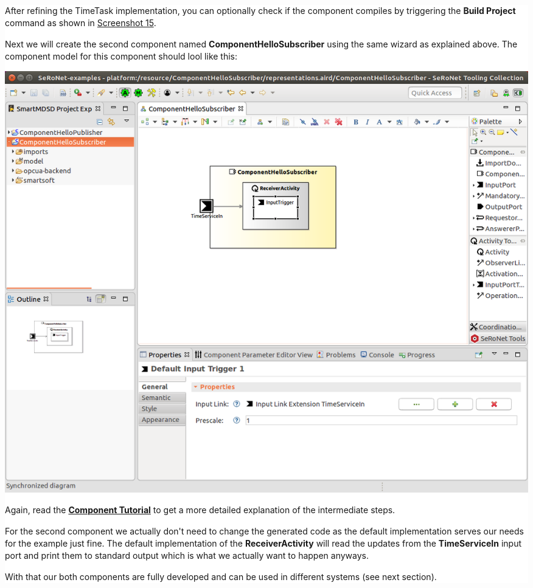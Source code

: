 After refining the TimeTask implementation, you can optionally check if the component compiles by triggering the **Build Project** command as shown in [Screenshot 15](Screenshots/15-Trigger-Project-Build.png).

Next we will create the second component named **ComponentHelloSubscriber** using the same wizard as explained above. The component model for this component should lool like this:

![ComponentHelloSubscriber](Screenshots/16-Create-Another-Component.png)

Again, read the **[Component Tutorial](https://wiki.servicerobotik-ulm.de/tutorials:develop-your-first-component:start)** to get a more detailed explanation of the intermediate steps.

For the second component we actually don't need to change the generated code as the default implementation serves our needs for the example just fine. The default implementation of the **ReceiverActivity** will read the updates from the **TimeServiceIn** input port and print them to standard output which is what we actually want to happen anyways.

With that our both components are fully developed and can be used in different systems (see next section).
